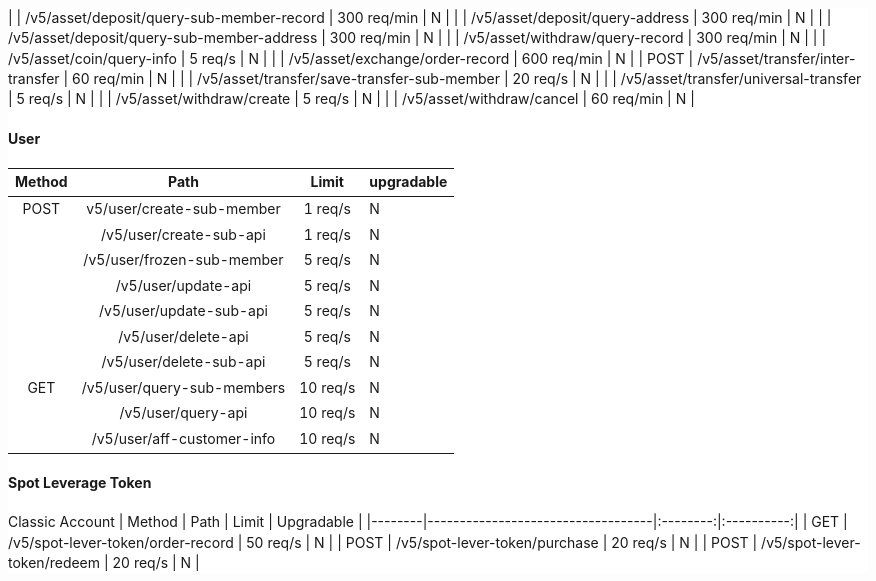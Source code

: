 |        | /v5/asset/deposit/query-sub-member-record        | 300 req/min | N          |
|        | /v5/asset/deposit/query-address                  | 300 req/min | N          |
|        | /v5/asset/deposit/query-sub-member-address       | 300 req/min | N          |
|        | /v5/asset/withdraw/query-record                  | 300 req/min | N          |
|        | /v5/asset/coin/query-info                        | 5 req/s     | N          |
|        | /v5/asset/exchange/order-record                  | 600 req/min | N          |
| POST   | /v5/asset/transfer/inter-transfer                | 60 req/min  | N          |
|        | /v5/asset/transfer/save-transfer-sub-member      | 20 req/s    | N          |
|        | /v5/asset/transfer/universal-transfer            | 5 req/s     | N          |
|        | /v5/asset/withdraw/create                        | 5 req/s     | N          |
|        | /v5/asset/withdraw/cancel                        | 60 req/min  | N          |

#### User

| Method |            Path            |   Limit  | upgradable |
|:------:|:--------------------------:|:--------:|------------|
| POST   | v5/user/create-sub-member  | 1 req/s  | N          |
|        | /v5/user/create-sub-api    | 1 req/s  | N          |
|        | /v5/user/frozen-sub-member | 5 req/s  | N          |
|        | /v5/user/update-api        | 5 req/s  | N          |
|        | /v5/user/update-sub-api    | 5 req/s  | N          |
|        | /v5/user/delete-api        | 5 req/s  | N          |
|        | /v5/user/delete-sub-api    | 5 req/s  | N          |
| GET    | /v5/user/query-sub-members | 10 req/s | N          |
|        | /v5/user/query-api         | 10 req/s | N          |
|        | /v5/user/aff-customer-info | 10 req/s | N          |

#### Spot Leverage Token

Classic Account
| Method | Path                              |   Limit  | Upgradable |
|--------|-----------------------------------|:--------:|:----------:|
| GET    | /v5/spot-lever-token/order-record | 50 req/s | N          |
| POST   | /v5/spot-lever-token/purchase     | 20 req/s | N          |
| POST   | /v5/spot-lever-token/redeem       | 20 req/s | N          |
